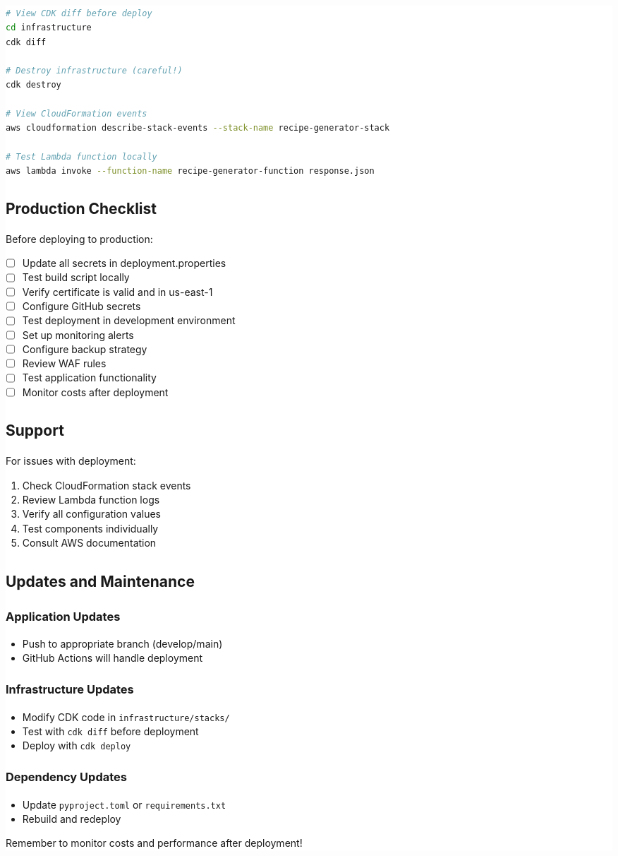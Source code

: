 ```bash
# View CDK diff before deploy
cd infrastructure
cdk diff

# Destroy infrastructure (careful!)
cdk destroy

# View CloudFormation events
aws cloudformation describe-stack-events --stack-name recipe-generator-stack

# Test Lambda function locally
aws lambda invoke --function-name recipe-generator-function response.json
```

## Production Checklist

Before deploying to production:

- [ ] Update all secrets in deployment.properties
- [ ] Test build script locally
- [ ] Verify certificate is valid and in us-east-1
- [ ] Configure GitHub secrets
- [ ] Test deployment in development environment
- [ ] Set up monitoring alerts
- [ ] Configure backup strategy
- [ ] Review WAF rules
- [ ] Test application functionality
- [ ] Monitor costs after deployment

## Support

For issues with deployment:

1. Check CloudFormation stack events
2. Review Lambda function logs
3. Verify all configuration values
4. Test components individually
5. Consult AWS documentation

## Updates and Maintenance

### Application Updates
- Push to appropriate branch (develop/main)
- GitHub Actions will handle deployment

### Infrastructure Updates
- Modify CDK code in `infrastructure/stacks/`
- Test with `cdk diff` before deployment
- Deploy with `cdk deploy`

### Dependency Updates
- Update `pyproject.toml` or `requirements.txt`
- Rebuild and redeploy

Remember to monitor costs and performance after deployment!